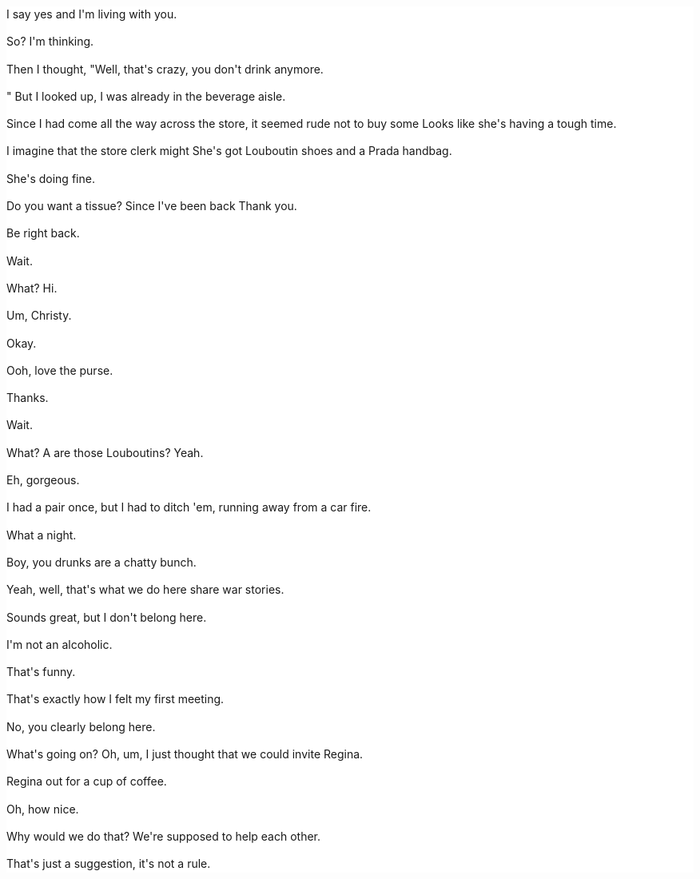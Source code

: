 I say yes and I'm living with you.

So? I'm thinking.

Then I thought, "Well, that's crazy, you don't drink anymore.

" But I looked up, I was already in the beverage aisle.

Since I had come all the way across the store, it seemed rude not to buy some Looks like she's having a tough time.

I imagine that the store clerk might She's got Louboutin shoes and a Prada handbag.

She's doing fine.

Do you want a tissue? Since I've been back Thank you.

Be right back.

Wait.

What? Hi.

Um, Christy.

Okay.

Ooh, love the purse.

Thanks.

Wait.

What? A are those Louboutins? Yeah.

Eh, gorgeous.

I had a pair once, but I had to ditch 'em, running away from a car fire.

What a night.

Boy, you drunks are a chatty bunch.

Yeah, well, that's what we do here share war stories.

Sounds great, but I don't belong here.

I'm not an alcoholic.

That's funny.

That's exactly how I felt my first meeting.

No, you clearly belong here.

What's going on? Oh, um, I just thought that we could invite Regina.

Regina out for a cup of coffee.

Oh, how nice.

Why would we do that? We're supposed to help each other.

That's just a suggestion, it's not a rule.
